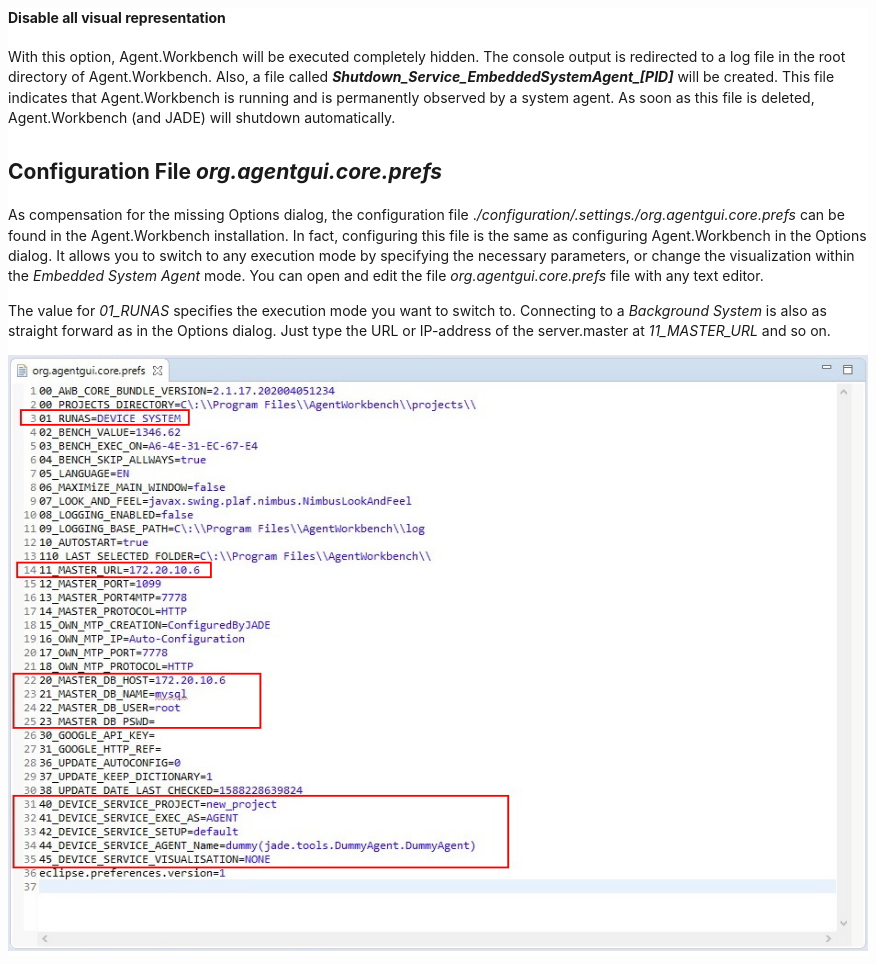 #### Disable all visual representation

With this option, Agent.Workbench will be executed completely hidden. The console output is redirected to a log file in the root directory of Agent.Workbench. Also, a file called _**Shutdown\_Service\_EmbeddedSystemAgent\_\[PID\]**_ will be created. This file indicates that Agent.Workbench is running and is permanently observed by a system agent. As soon as this file is deleted, Agent.Workbench \(and JADE\) will shutdown automatically. 

## Configuration File _org.agentgui.core.prefs_

As compensation for the missing Options dialog, the configuration file ._/configuration/.settings./org.agentgui.core.prefs_ can be found in the Agent.Workbench installation. In fact, configuring this file is the same as configuring Agent.Workbench in the Options dialog. It allows you to switch to any execution mode by specifying the necessary parameters, or change the visualization within the _Embedded System Agent_ mode. You can open and edit the file _org.agentgui.core.prefs_ file with any text editor. 

The value for _01\_RUNAS_ specifies the execution mode you want to switch to. Connecting to a _Background System_ is also as straight forward as in the Options dialog. Just type the URL or IP-address of the server.master at _11\_MASTER\_URL_ and so on.

![](../../.gitbook/assets/prefsembeddedsystemhiddenexecedited.jpg)
